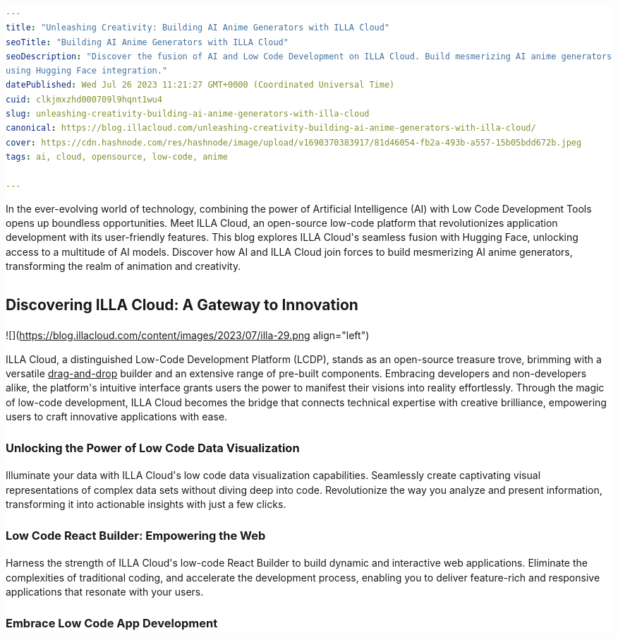 ```yaml
---
title: "Unleashing Creativity: Building AI Anime Generators with ILLA Cloud"
seoTitle: "Building AI Anime Generators with ILLA Cloud"
seoDescription: "Discover the fusion of AI and Low Code Development on ILLA Cloud. Build mesmerizing AI anime generators using Hugging Face integration."
datePublished: Wed Jul 26 2023 11:21:27 GMT+0000 (Coordinated Universal Time)
cuid: clkjmxzhd000709l9hqnt1wu4
slug: unleashing-creativity-building-ai-anime-generators-with-illa-cloud
canonical: https://blog.illacloud.com/unleashing-creativity-building-ai-anime-generators-with-illa-cloud/
cover: https://cdn.hashnode.com/res/hashnode/image/upload/v1690370383917/81d46054-fb2a-493b-a557-15b05bdd672b.jpeg
tags: ai, cloud, opensource, low-code, anime

---
```


In the ever-evolving world of technology, combining the power of Artificial Intelligence (AI) with Low Code Development Tools opens up boundless opportunities. Meet ILLA Cloud, an open-source low-code platform that revolutionizes application development with its user-friendly features. This blog explores ILLA Cloud's seamless fusion with Hugging Face, unlocking access to a multitude of AI models. Discover how AI and ILLA Cloud join forces to build mesmerizing AI anime generators, transforming the realm of animation and creativity.

## Discovering ILLA Cloud: A Gateway to Innovation

![](https://blog.illacloud.com/content/images/2023/07/illa-29.png align="left")

ILLA Cloud, a distinguished Low-Code Development Platform (LCDP), stands as an open-source treasure trove, brimming with a versatile [drag-and-drop](https://blog.illacloud.com/updated-drag-and-drop-feature-of-illa-cloud-revolutionizing-component-placement-and-layout/) builder and an extensive range of pre-built components. Embracing developers and non-developers alike, the platform's intuitive interface grants users the power to manifest their visions into reality effortlessly. Through the magic of low-code development, ILLA Cloud becomes the bridge that connects technical expertise with creative brilliance, empowering users to craft innovative applications with ease.

### Unlocking the Power of Low Code Data Visualization

Illuminate your data with ILLA Cloud's low code data visualization capabilities. Seamlessly create captivating visual representations of complex data sets without diving deep into code. Revolutionize the way you analyze and present information, transforming it into actionable insights with just a few clicks.

### Low Code React Builder: Empowering the Web

Harness the strength of ILLA Cloud's low-code React Builder to build dynamic and interactive web applications. Eliminate the complexities of traditional coding, and accelerate the development process, enabling you to deliver feature-rich and responsive applications that resonate with your users.

### Embrace Low Code App Development
